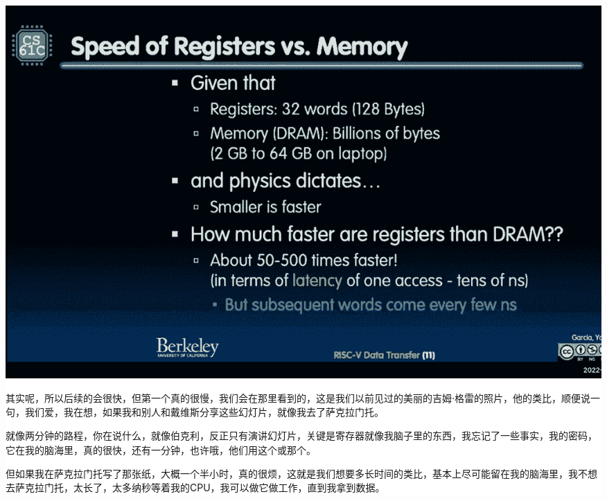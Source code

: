 ![](img/cd22410fbe1e54e4d33b72c88791e6a8_20.png)

其实呢，所以后续的会很快，但第一个真的很慢，我们会在那里看到的，这是我们以前见过的美丽的吉姆·格雷的照片，他的类比，顺便说一句，我们爱，我在想，如果我和别人和戴维斯分享这些幻灯片，就像我去了萨克拉门托。

就像两分钟的路程，你在说什么，就像伯克利，反正只有演讲幻灯片，关键是寄存器就像我脑子里的东西，我忘记了一些事实，我的密码，它在我的脑海里，真的很快，还有一分钟，也许哦，他们用这个或那个。

但如果我在萨克拉门托写了那张纸，大概一个半小时，真的很烦，这就是我们想要多长时间的类比，基本上尽可能留在我的脑海里，我不想去萨克拉门托，太长了，太多纳秒等着我的CPU，我可以做它做工作，直到我拿到数据。


